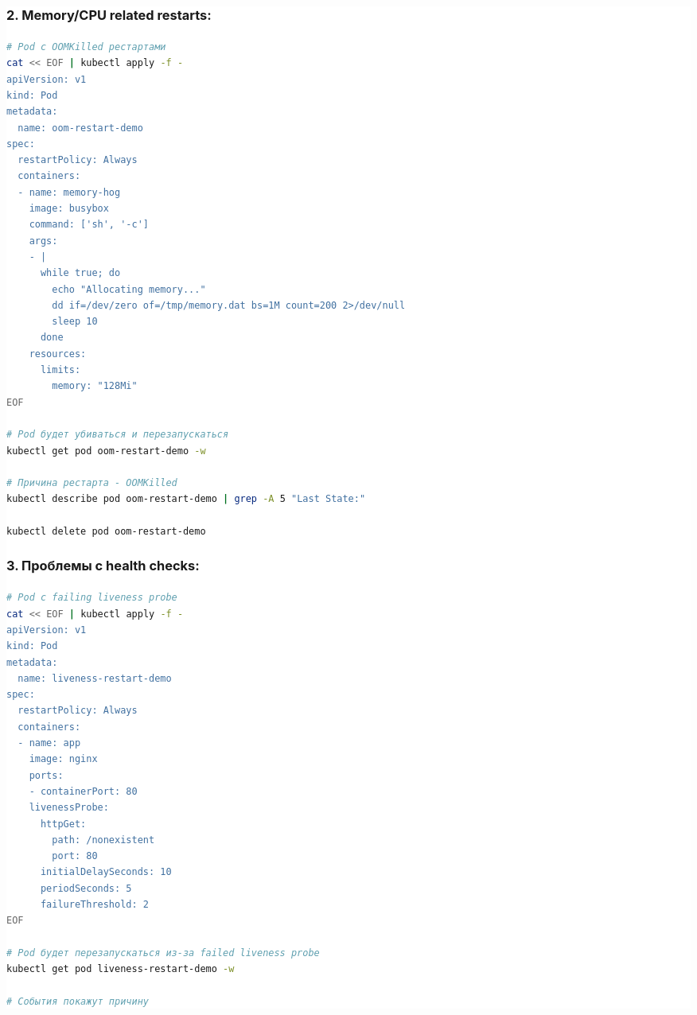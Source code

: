 ### **2. Memory/CPU related restarts:**
```bash
# Pod с OOMKilled рестартами
cat << EOF | kubectl apply -f -
apiVersion: v1
kind: Pod
metadata:
  name: oom-restart-demo
spec:
  restartPolicy: Always
  containers:
  - name: memory-hog
    image: busybox
    command: ['sh', '-c']
    args:
    - |
      while true; do
        echo "Allocating memory..."
        dd if=/dev/zero of=/tmp/memory.dat bs=1M count=200 2>/dev/null
        sleep 10
      done
    resources:
      limits:
        memory: "128Mi"
EOF

# Pod будет убиваться и перезапускаться
kubectl get pod oom-restart-demo -w

# Причина рестарта - OOMKilled
kubectl describe pod oom-restart-demo | grep -A 5 "Last State:"

kubectl delete pod oom-restart-demo
```

### **3. Проблемы с health checks:**
```bash
# Pod с failing liveness probe
cat << EOF | kubectl apply -f -
apiVersion: v1
kind: Pod
metadata:
  name: liveness-restart-demo
spec:
  restartPolicy: Always
  containers:
  - name: app
    image: nginx
    ports:
    - containerPort: 80
    livenessProbe:
      httpGet:
        path: /nonexistent
        port: 80
      initialDelaySeconds: 10
      periodSeconds: 5
      failureThreshold: 2
EOF

# Pod будет перезапускаться из-за failed liveness probe
kubectl get pod liveness-restart-demo -w

# События покажут причину
```